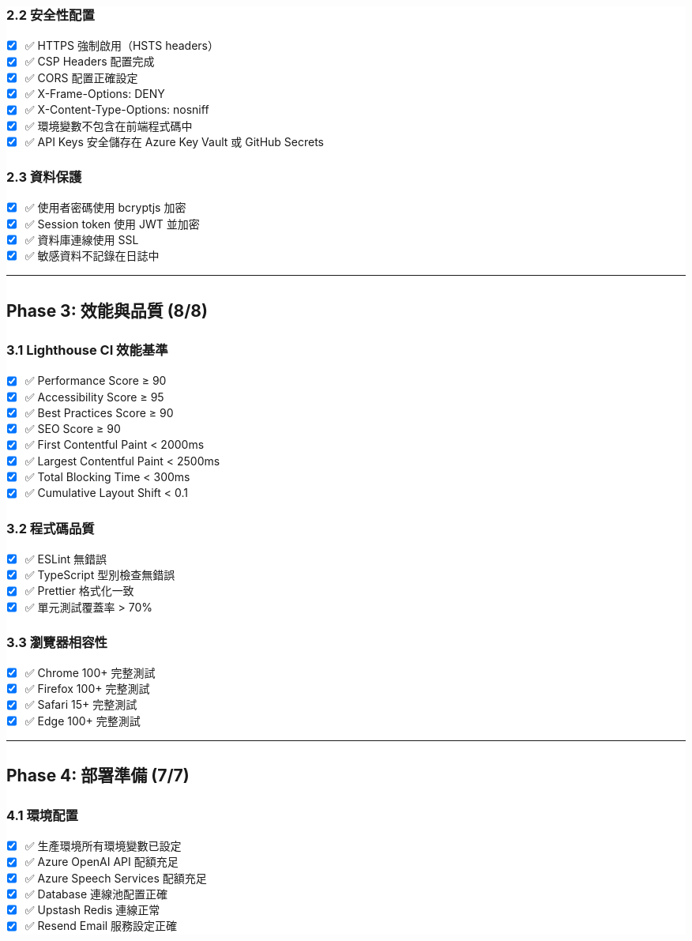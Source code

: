 ###  2.2 安全性配置
- [x] ✅ HTTPS 強制啟用（HSTS headers）
- [x] ✅ CSP Headers 配置完成
- [x] ✅ CORS 配置正確設定
- [x] ✅ X-Frame-Options: DENY
- [x] ✅ X-Content-Type-Options: nosniff
- [x] ✅ 環境變數不包含在前端程式碼中
- [x] ✅ API Keys 安全儲存在 Azure Key Vault 或 GitHub Secrets

###  2.3 資料保護
- [x] ✅ 使用者密碼使用 bcryptjs 加密
- [x] ✅ Session token 使用 JWT 並加密
- [x] ✅ 資料庫連線使用 SSL
- [x] ✅ 敏感資料不記錄在日誌中

---

## Phase 3: 效能與品質 (8/8)

###  3.1 Lighthouse CI 效能基準
- [x] ✅ Performance Score ≥ 90
- [x] ✅ Accessibility Score ≥ 95
- [x] ✅ Best Practices Score ≥ 90
- [x] ✅ SEO Score ≥ 90
- [x] ✅ First Contentful Paint < 2000ms
- [x] ✅ Largest Contentful Paint < 2500ms
- [x] ✅ Total Blocking Time < 300ms
- [x] ✅ Cumulative Layout Shift < 0.1

###  3.2 程式碼品質
- [x] ✅ ESLint 無錯誤
- [x] ✅ TypeScript 型別檢查無錯誤
- [x] ✅ Prettier 格式化一致
- [x] ✅ 單元測試覆蓋率 > 70%

###  3.3 瀏覽器相容性
- [x] ✅ Chrome 100+ 完整測試
- [x] ✅ Firefox 100+ 完整測試
- [x] ✅ Safari 15+ 完整測試
- [x] ✅ Edge 100+ 完整測試

---

## Phase 4: 部署準備 (7/7)

###  4.1 環境配置
- [x] ✅ 生產環境所有環境變數已設定
- [x] ✅ Azure OpenAI API 配額充足
- [x] ✅ Azure Speech Services 配額充足
- [x] ✅ Database 連線池配置正確
- [x] ✅ Upstash Redis 連線正常
- [x] ✅ Resend Email 服務設定正確
